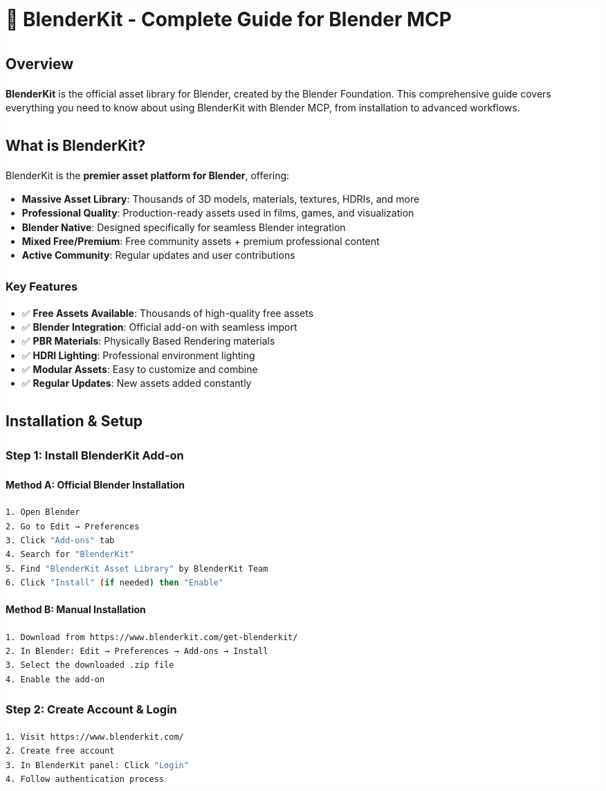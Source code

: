 # 🎨 BlenderKit - Complete Guide for Blender MCP

## Overview

**BlenderKit** is the official asset library for Blender, created by the Blender Foundation. This comprehensive guide covers everything you need to know about using BlenderKit with Blender MCP, from installation to advanced workflows.

## What is BlenderKit?

BlenderKit is the **premier asset platform for Blender**, offering:

- **Massive Asset Library**: Thousands of 3D models, materials, textures, HDRIs, and more
- **Professional Quality**: Production-ready assets used in films, games, and visualization
- **Blender Native**: Designed specifically for seamless Blender integration
- **Mixed Free/Premium**: Free community assets + premium professional content
- **Active Community**: Regular updates and user contributions

### Key Features
- ✅ **Free Assets Available**: Thousands of high-quality free assets
- ✅ **Blender Integration**: Official add-on with seamless import
- ✅ **PBR Materials**: Physically Based Rendering materials
- ✅ **HDRI Lighting**: Professional environment lighting
- ✅ **Modular Assets**: Easy to customize and combine
- ✅ **Regular Updates**: New assets added constantly

## Installation & Setup

### Step 1: Install BlenderKit Add-on

#### Method A: Official Blender Installation
```bash
1. Open Blender
2. Go to Edit → Preferences
3. Click "Add-ons" tab
4. Search for "BlenderKit"
5. Find "BlenderKit Asset Library" by BlenderKit Team
6. Click "Install" (if needed) then "Enable"
```

#### Method B: Manual Installation
```bash
1. Download from https://www.blenderkit.com/get-blenderkit/
2. In Blender: Edit → Preferences → Add-ons → Install
3. Select the downloaded .zip file
4. Enable the add-on
```

### Step 2: Create Account & Login
```bash
1. Visit https://www.blenderkit.com/
2. Create free account
3. In BlenderKit panel: Click "Login"
4. Follow authentication process
```
